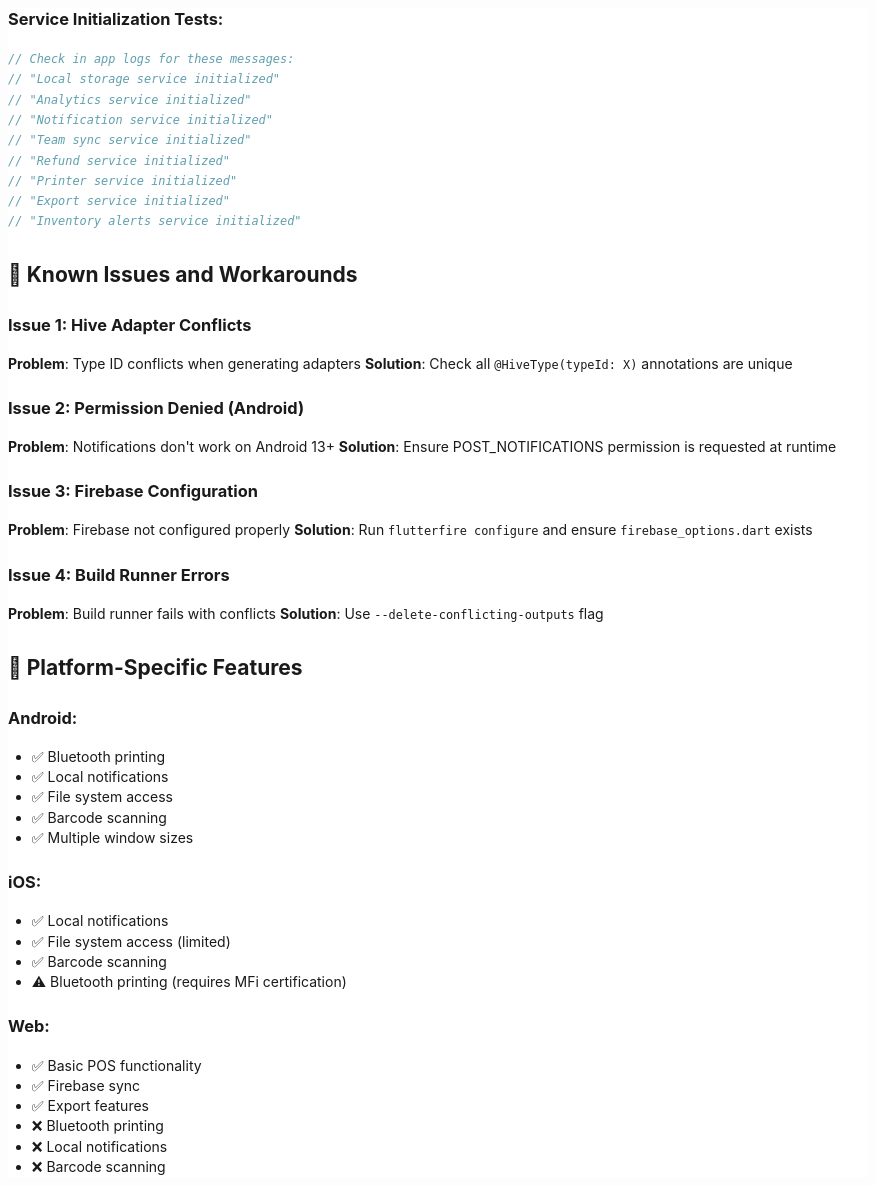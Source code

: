 ### Service Initialization Tests:
```dart
// Check in app logs for these messages:
// "Local storage service initialized"
// "Analytics service initialized"
// "Notification service initialized"
// "Team sync service initialized"
// "Refund service initialized"
// "Printer service initialized"
// "Export service initialized"
// "Inventory alerts service initialized"
```

## 🐛 Known Issues and Workarounds

### Issue 1: Hive Adapter Conflicts
**Problem**: Type ID conflicts when generating adapters
**Solution**: Check all `@HiveType(typeId: X)` annotations are unique

### Issue 2: Permission Denied (Android)
**Problem**: Notifications don't work on Android 13+
**Solution**: Ensure POST_NOTIFICATIONS permission is requested at runtime

### Issue 3: Firebase Configuration
**Problem**: Firebase not configured properly
**Solution**: Run `flutterfire configure` and ensure `firebase_options.dart` exists

### Issue 4: Build Runner Errors
**Problem**: Build runner fails with conflicts
**Solution**: Use `--delete-conflicting-outputs` flag

## 📱 Platform-Specific Features

### Android:
- ✅ Bluetooth printing
- ✅ Local notifications
- ✅ File system access
- ✅ Barcode scanning
- ✅ Multiple window sizes

### iOS:
- ✅ Local notifications
- ✅ File system access (limited)
- ✅ Barcode scanning
- ⚠️ Bluetooth printing (requires MFi certification)

### Web:
- ✅ Basic POS functionality
- ✅ Firebase sync
- ✅ Export features
- ❌ Bluetooth printing
- ❌ Local notifications
- ❌ Barcode scanning

